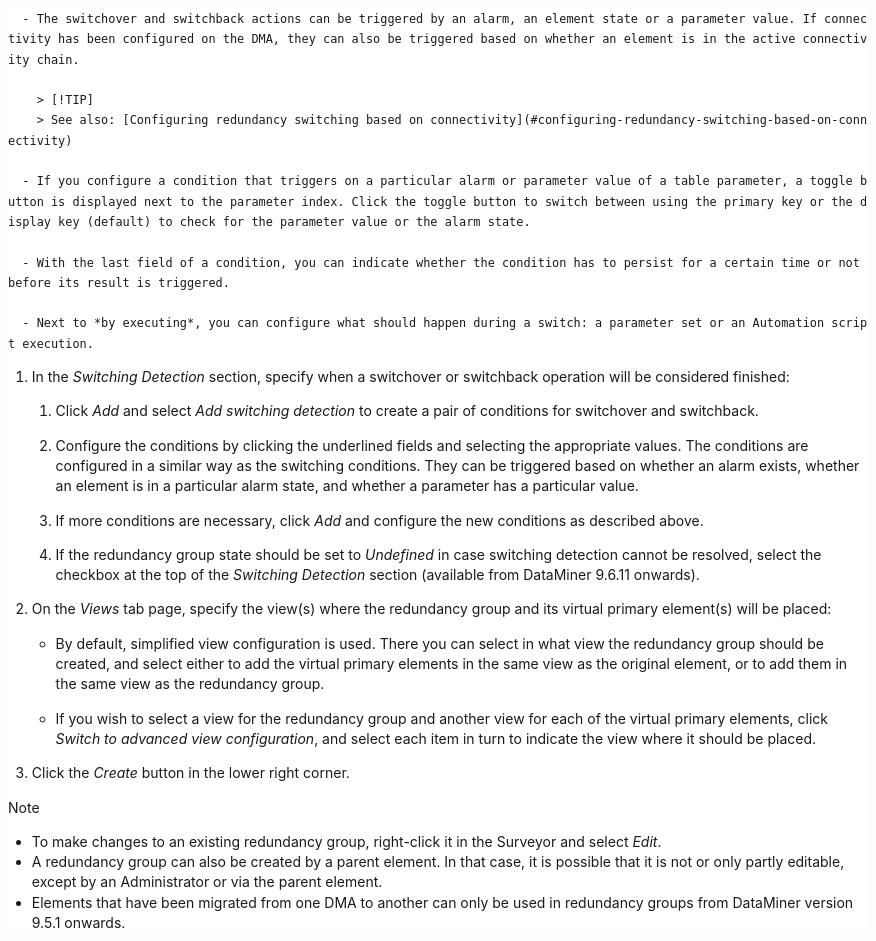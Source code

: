       - The switchover and switchback actions can be triggered by an alarm, an element state or a parameter value. If connectivity has been configured on the DMA, they can also be triggered based on whether an element is in the active connectivity chain.

        > [!TIP]
        > See also: [Configuring redundancy switching based on connectivity](#configuring-redundancy-switching-based-on-connectivity)

      - If you configure a condition that triggers on a particular alarm or parameter value of a table parameter, a toggle button is displayed next to the parameter index. Click the toggle button to switch between using the primary key or the display key (default) to check for the parameter value or the alarm state.

      - With the last field of a condition, you can indicate whether the condition has to persist for a certain time or not before its result is triggered.

      - Next to *by executing*, you can configure what should happen during a switch: a parameter set or an Automation script execution.

1. In the *Switching Detection* section, specify when a switchover or switchback operation will be considered finished:

   1. Click *Add* and select *Add switching detection* to create a pair of conditions for switchover and switchback.

   1. Configure the conditions by clicking the underlined fields and selecting the appropriate values. The conditions are configured in a similar way as the switching conditions. They can be triggered based on whether an alarm exists, whether an element is in a particular alarm state, and whether a parameter has a particular value.

   1. If more conditions are necessary, click *Add* and configure the new conditions as described above.

   1. If the redundancy group state should be set to *Undefined* in case switching detection cannot be resolved, select the checkbox at the top of the *Switching Detection* section (available from DataMiner 9.6.11 onwards).

1. On the *Views* tab page, specify the view(s) where the redundancy group and its virtual primary element(s) will be placed:

   - By default, simplified view configuration is used. There you can select in what view the redundancy group should be created, and select either to add the virtual primary elements in the same view as the original element, or to add them in the same view as the redundancy group.

   - If you wish to select a view for the redundancy group and another view for each of the virtual primary elements, click *Switch to advanced view configuration*, and select each item in turn to indicate the view where it should be placed.

1. Click the *Create* button in the lower right corner.

> [!NOTE]
>
> - To make changes to an existing redundancy group, right-click it in the Surveyor and select *Edit*.
> - A redundancy group can also be created by a parent element. In that case, it is possible that it is not or only partly editable, except by an Administrator or via the parent element.
> - Elements that have been migrated from one DMA to another can only be used in redundancy groups from DataMiner version 9.5.1 onwards.

